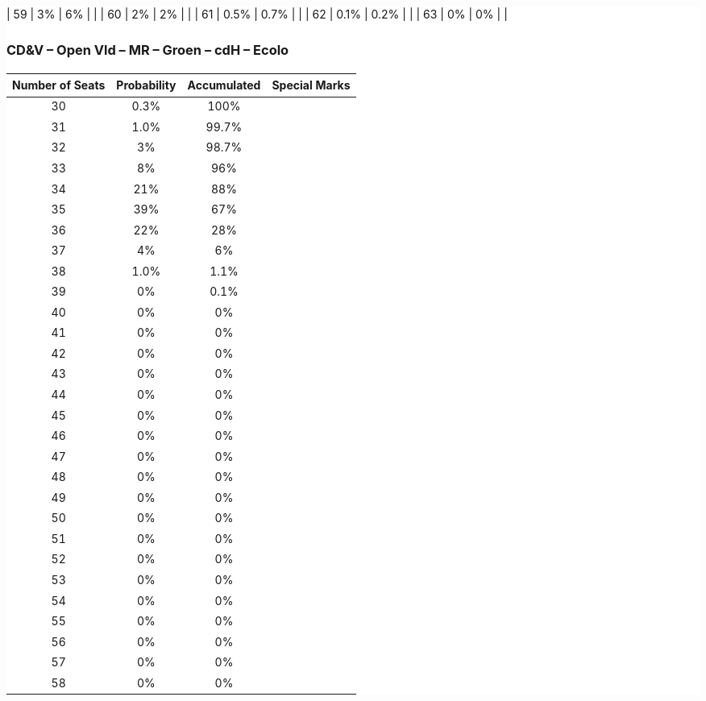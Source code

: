 | 59 | 3% | 6% |  |
| 60 | 2% | 2% |  |
| 61 | 0.5% | 0.7% |  |
| 62 | 0.1% | 0.2% |  |
| 63 | 0% | 0% |  |

### CD&V – Open Vld – MR – Groen – cdH – Ecolo

| Number of Seats | Probability | Accumulated | Special Marks |
|:---------------:|:-----------:|:-----------:|:-------------:|
| 30 | 0.3% | 100% |  |
| 31 | 1.0% | 99.7% |  |
| 32 | 3% | 98.7% |  |
| 33 | 8% | 96% |  |
| 34 | 21% | 88% |  |
| 35 | 39% | 67% |  |
| 36 | 22% | 28% |  |
| 37 | 4% | 6% |  |
| 38 | 1.0% | 1.1% |  |
| 39 | 0% | 0.1% |  |
| 40 | 0% | 0% |  |
| 41 | 0% | 0% |  |
| 42 | 0% | 0% |  |
| 43 | 0% | 0% |  |
| 44 | 0% | 0% |  |
| 45 | 0% | 0% |  |
| 46 | 0% | 0% |  |
| 47 | 0% | 0% |  |
| 48 | 0% | 0% |  |
| 49 | 0% | 0% |  |
| 50 | 0% | 0% |  |
| 51 | 0% | 0% |  |
| 52 | 0% | 0% |  |
| 53 | 0% | 0% |  |
| 54 | 0% | 0% |  |
| 55 | 0% | 0% |  |
| 56 | 0% | 0% |  |
| 57 | 0% | 0% |  |
| 58 | 0% | 0% |  |